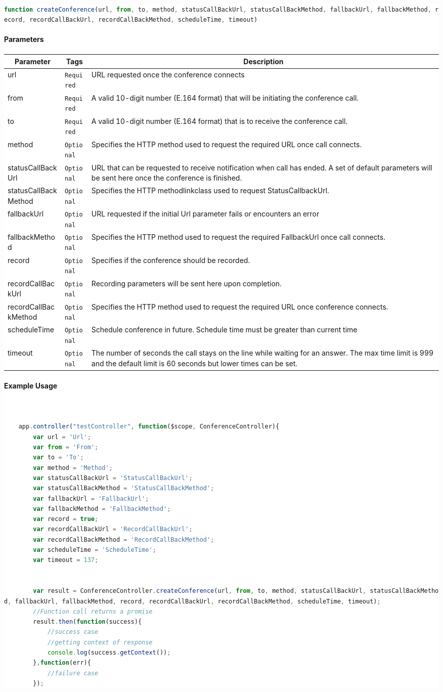 
```javascript
function createConference(url, from, to, method, statusCallBackUrl, statusCallBackMethod, fallbackUrl, fallbackMethod, record, recordCallBackUrl, recordCallBackMethod, scheduleTime, timeout)
```
#### Parameters

| Parameter | Tags | Description |
|-----------|------|-------------|
| url |  ``` Required ```  | URL requested once the conference connects |
| from |  ``` Required ```  | A valid 10-digit number (E.164 format) that will be initiating the conference call. |
| to |  ``` Required ```  | A valid 10-digit number (E.164 format) that is to receive the conference call. |
| method |  ``` Optional ```  | Specifies the HTTP method used to request the required URL once call connects. |
| statusCallBackUrl |  ``` Optional ```  | URL that can be requested to receive notification when call has ended. A set of default parameters will be sent here once the conference is finished. |
| statusCallBackMethod |  ``` Optional ```  | Specifies the HTTP methodlinkclass used to request StatusCallbackUrl. |
| fallbackUrl |  ``` Optional ```  | URL requested if the initial Url parameter fails or encounters an error |
| fallbackMethod |  ``` Optional ```  | Specifies the HTTP method used to request the required FallbackUrl once call connects. |
| record |  ``` Optional ```  | Specifies if the conference should be recorded. |
| recordCallBackUrl |  ``` Optional ```  | Recording parameters will be sent here upon completion. |
| recordCallBackMethod |  ``` Optional ```  | Specifies the HTTP method used to request the required URL once conference connects. |
| scheduleTime |  ``` Optional ```  | Schedule conference in future. Schedule time must be greater than current time |
| timeout |  ``` Optional ```  | The number of seconds the call stays on the line while waiting for an answer. The max time limit is 999 and the default limit is 60 seconds but lower times can be set. |



#### Example Usage

```javascript


	app.controller("testController", function($scope, ConferenceController){
        var url = 'Url';
        var from = 'From';
        var to = 'To';
        var method = 'Method';
        var statusCallBackUrl = 'StatusCallBackUrl';
        var statusCallBackMethod = 'StatusCallBackMethod';
        var fallbackUrl = 'FallbackUrl';
        var fallbackMethod = 'FallbackMethod';
        var record = true;
        var recordCallBackUrl = 'RecordCallBackUrl';
        var recordCallBackMethod = 'RecordCallBackMethod';
        var scheduleTime = 'ScheduleTime';
        var timeout = 137;


		var result = ConferenceController.createConference(url, from, to, method, statusCallBackUrl, statusCallBackMethod, fallbackUrl, fallbackMethod, record, recordCallBackUrl, recordCallBackMethod, scheduleTime, timeout);
        //Function call returns a promise
        result.then(function(success){
			//success case
			//getting context of response
			console.log(success.getContext());
		},function(err){
			//failure case
		});
```